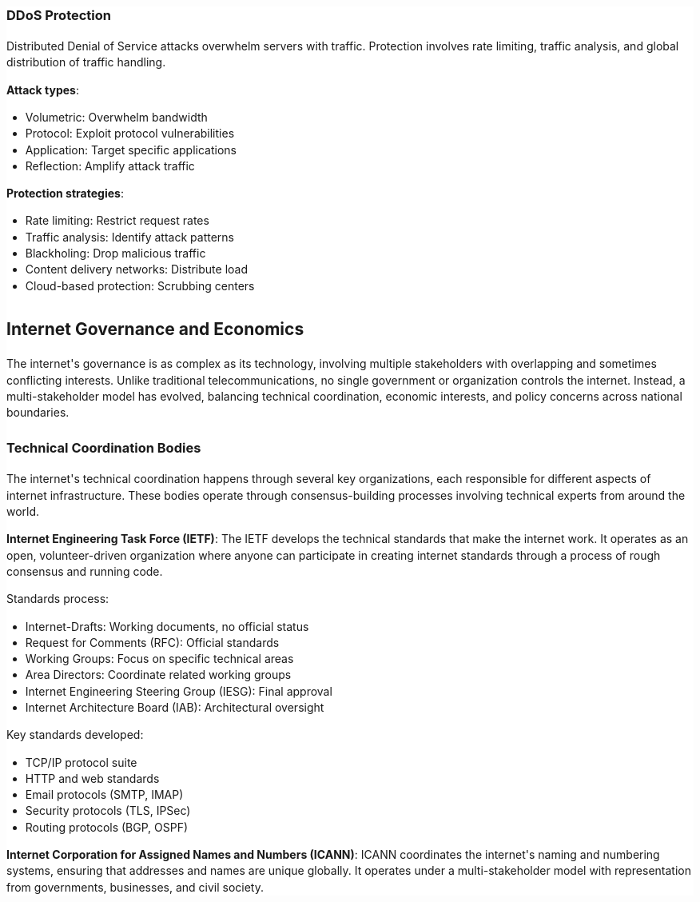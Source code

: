 ### DDoS Protection

Distributed Denial of Service attacks overwhelm servers with traffic. Protection involves rate limiting, traffic analysis, and global distribution of traffic handling.

**Attack types**:
- Volumetric: Overwhelm bandwidth
- Protocol: Exploit protocol vulnerabilities
- Application: Target specific applications
- Reflection: Amplify attack traffic

**Protection strategies**:
- Rate limiting: Restrict request rates
- Traffic analysis: Identify attack patterns
- Blackholing: Drop malicious traffic
- Content delivery networks: Distribute load
- Cloud-based protection: Scrubbing centers

## Internet Governance and Economics

The internet's governance is as complex as its technology, involving multiple stakeholders with overlapping and sometimes conflicting interests. Unlike traditional telecommunications, no single government or organization controls the internet. Instead, a multi-stakeholder model has evolved, balancing technical coordination, economic interests, and policy concerns across national boundaries.

### Technical Coordination Bodies

The internet's technical coordination happens through several key organizations, each responsible for different aspects of internet infrastructure. These bodies operate through consensus-building processes involving technical experts from around the world.

**Internet Engineering Task Force (IETF)**:
The IETF develops the technical standards that make the internet work. It operates as an open, volunteer-driven organization where anyone can participate in creating internet standards through a process of rough consensus and running code.

Standards process:
- Internet-Drafts: Working documents, no official status
- Request for Comments (RFC): Official standards
- Working Groups: Focus on specific technical areas
- Area Directors: Coordinate related working groups
- Internet Engineering Steering Group (IESG): Final approval
- Internet Architecture Board (IAB): Architectural oversight

Key standards developed:
- TCP/IP protocol suite
- HTTP and web standards
- Email protocols (SMTP, IMAP)
- Security protocols (TLS, IPSec)
- Routing protocols (BGP, OSPF)

**Internet Corporation for Assigned Names and Numbers (ICANN)**:
ICANN coordinates the internet's naming and numbering systems, ensuring that addresses and names are unique globally. It operates under a multi-stakeholder model with representation from governments, businesses, and civil society.
